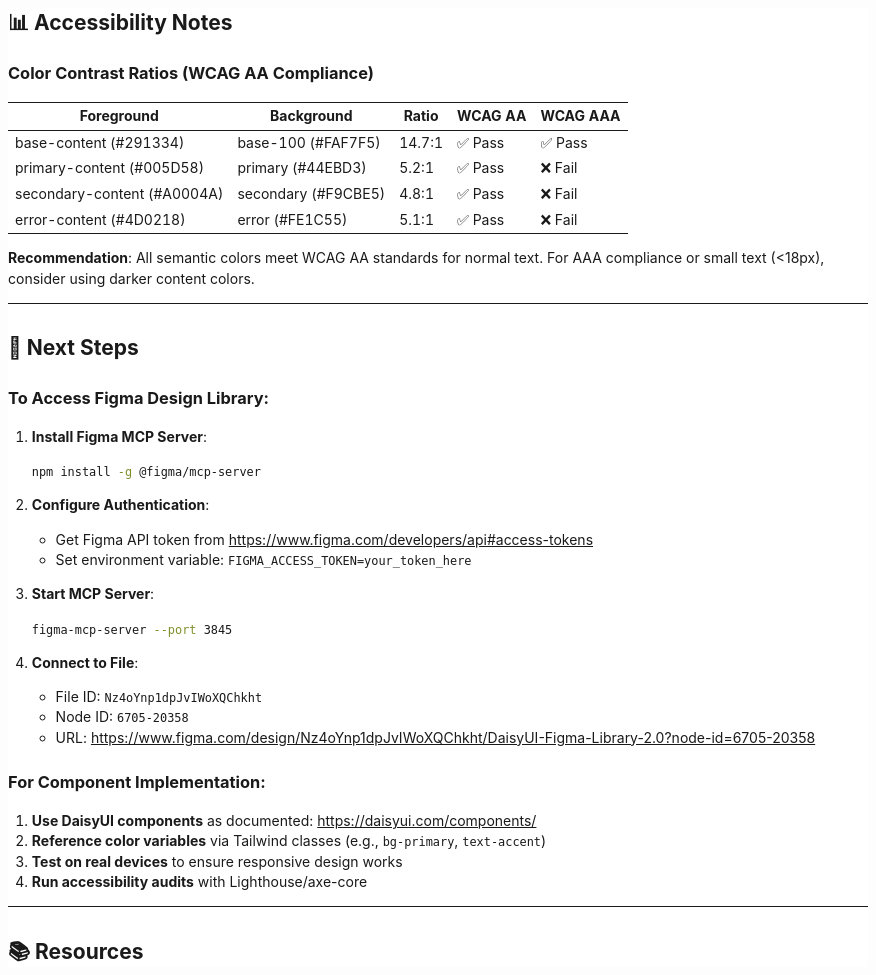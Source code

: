 
## 📊 Accessibility Notes

### Color Contrast Ratios (WCAG AA Compliance)

| Foreground | Background | Ratio | WCAG AA | WCAG AAA |
|------------|------------|-------|---------|----------|
| base-content (#291334) | base-100 (#FAF7F5) | 14.7:1 | ✅ Pass | ✅ Pass |
| primary-content (#005D58) | primary (#44EBD3) | 5.2:1 | ✅ Pass | ❌ Fail |
| secondary-content (#A0004A) | secondary (#F9CBE5) | 4.8:1 | ✅ Pass | ❌ Fail |
| error-content (#4D0218) | error (#FE1C55) | 5.1:1 | ✅ Pass | ❌ Fail |

**Recommendation**: All semantic colors meet WCAG AA standards for normal text. For AAA compliance or small text (<18px), consider using darker content colors.

---

## 🚀 Next Steps

### To Access Figma Design Library:

1. **Install Figma MCP Server**:
   ```bash
   npm install -g @figma/mcp-server
   ```

2. **Configure Authentication**:
   - Get Figma API token from https://www.figma.com/developers/api#access-tokens
   - Set environment variable: `FIGMA_ACCESS_TOKEN=your_token_here`

3. **Start MCP Server**:
   ```bash
   figma-mcp-server --port 3845
   ```

4. **Connect to File**:
   - File ID: `Nz4oYnp1dpJvIWoXQChkht`
   - Node ID: `6705-20358`
   - URL: https://www.figma.com/design/Nz4oYnp1dpJvIWoXQChkht/DaisyUI-Figma-Library-2.0?node-id=6705-20358

### For Component Implementation:

1. **Use DaisyUI components** as documented: https://daisyui.com/components/
2. **Reference color variables** via Tailwind classes (e.g., `bg-primary`, `text-accent`)
3. **Test on real devices** to ensure responsive design works
4. **Run accessibility audits** with Lighthouse/axe-core

---

## 📚 Resources
